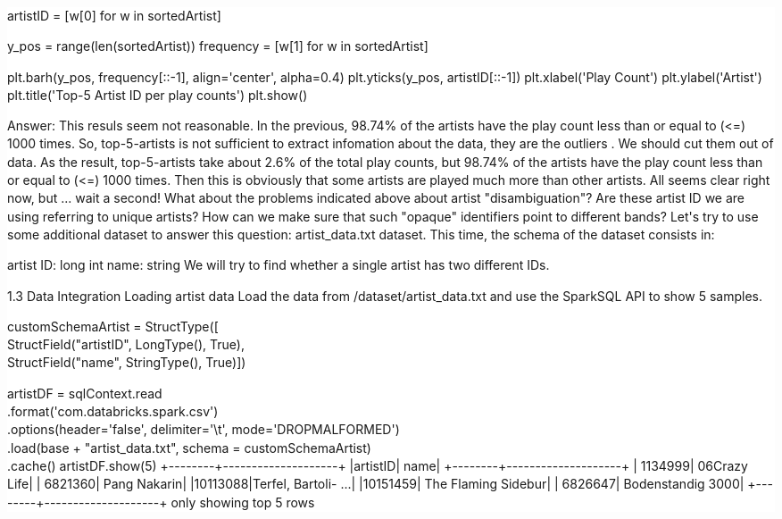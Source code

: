 artistID = [w[0] for w in sortedArtist]

y_pos = range(len(sortedArtist))
frequency = [w[1] for w in sortedArtist]

plt.barh(y_pos, frequency[::-1], align='center', alpha=0.4)
plt.yticks(y_pos, artistID[::-1])
plt.xlabel('Play Count')
plt.ylabel('Artist')
plt.title('Top-5 Artist ID per play counts')
plt.show()

Answer:
This resuls seem not reasonable.
In the previous, 98.74% of the artists have the play count less than or equal to (<=) 1000 times. So, top-5-artists is not sufficient to extract infomation about the data, they are the outliers . We should cut them out of data.
As the result, top-5-artists take about 2.6% of the total play counts, but 98.74% of the artists have the play count less than or equal to (<=) 1000 times. Then this is obviously that some artists are played much more than other artists.
All seems clear right now, but ... wait a second! What about the problems indicated above about artist "disambiguation"? Are these artist ID we are using referring to unique artists? How can we make sure that such "opaque" identifiers point to different bands? Let's try to use some additional dataset to answer this question: artist_data.txt dataset. This time, the schema of the dataset consists in:

artist ID: long int
name: string
We will try to find whether a single artist has two different IDs.

1.3 Data Integration
Loading artist data
Load the data from /dataset/artist_data.txt and use the SparkSQL API to show 5 samples.

customSchemaArtist = StructType([ \
    StructField("artistID", LongType(), True), \
    StructField("name", StringType(), True)])

artistDF = sqlContext.read \
    .format('com.databricks.spark.csv') \
    .options(header='false', delimiter='\t', mode='DROPMALFORMED') \
    .load(base + "artist_data.txt", schema = customSchemaArtist) \
    .cache()
artistDF.show(5)
+--------+--------------------+
|artistID|                name|
+--------+--------------------+
| 1134999|        06Crazy Life|
| 6821360|        Pang Nakarin|
|10113088|Terfel, Bartoli- ...|
|10151459| The Flaming Sidebur|
| 6826647|   Bodenstandig 3000|
+--------+--------------------+
only showing top 5 rows
